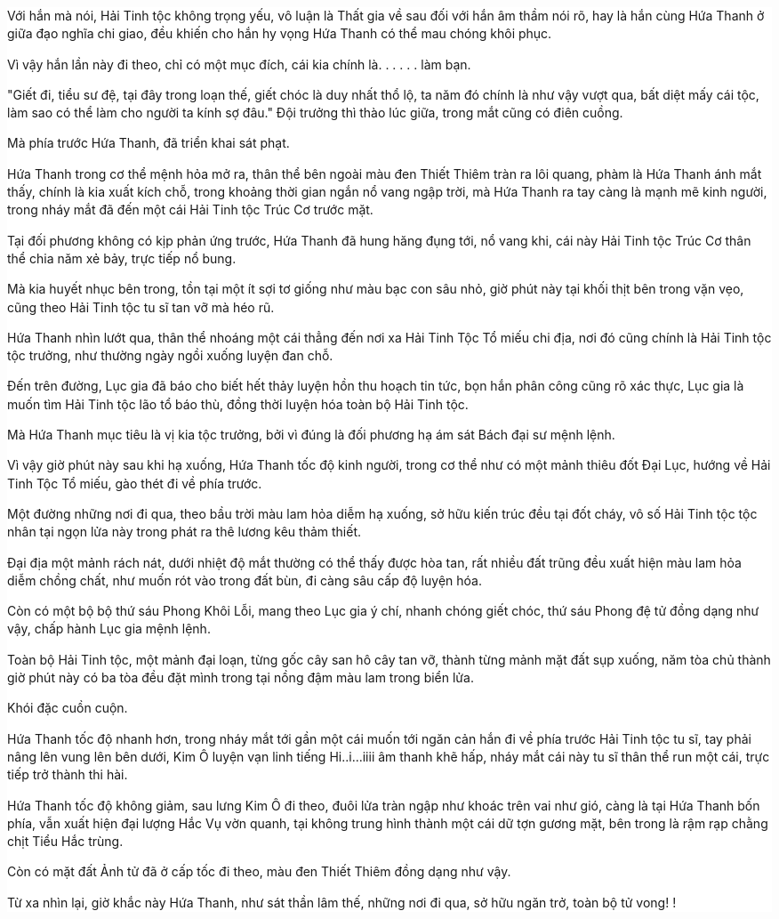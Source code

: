 Với hắn mà nói, Hải Tinh tộc không trọng yếu, vô luận là Thất gia về sau đối với hắn âm thầm nói rõ, hay là hắn cùng Hứa Thanh ở giữa đạo nghĩa chi giao, đều khiến cho hắn hy vọng Hứa Thanh có thể mau chóng khôi phục.

Vì vậy hắn lần này đi theo, chỉ có một mục đích, cái kia chính là. . . . . . làm bạn.

"Giết đi, tiểu sư đệ, tại đây trong loạn thế, giết chóc là duy nhất thổ lộ, ta năm đó chính là như vậy vượt qua, bất diệt mấy cái tộc, làm sao có thể làm cho người ta kính sợ đâu." Đội trưởng thì thào lúc giữa, trong mắt cũng có điên cuồng.

Mà phía trước Hứa Thanh, đã triển khai sát phạt.

Hứa Thanh trong cơ thể mệnh hỏa mở ra, thân thể bên ngoài màu đen Thiết Thiêm tràn ra lôi quang, phàm là Hứa Thanh ánh mắt thấy, chính là kia xuất kích chỗ, trong khoảng thời gian ngắn nổ vang ngập trời, mà Hứa Thanh ra tay càng là mạnh mẽ kinh người, trong nháy mắt đã đến một cái Hải Tinh tộc Trúc Cơ trước mặt.

Tại đối phương không có kịp phản ứng trước, Hứa Thanh đã hung hăng đụng tới, nổ vang khi, cái này Hải Tinh tộc Trúc Cơ thân thể chia năm xẻ bảy, trực tiếp nổ bung.

Mà kia huyết nhục bên trong, tồn tại một ít sợi tơ giống như màu bạc con sâu nhỏ, giờ phút này tại khối thịt bên trong vặn vẹo, cũng theo Hải Tinh tộc tu sĩ tan vỡ mà héo rũ.

Hứa Thanh nhìn lướt qua, thân thể nhoáng một cái thẳng đến nơi xa Hải Tinh Tộc Tổ miếu chi địa, nơi đó cũng chính là Hải Tinh tộc tộc trưởng, như thường ngày ngồi xuống luyện đan chỗ.

Đến trên đường, Lục gia đã báo cho biết hết thảy luyện hồn thu hoạch tin tức, bọn hắn phân công cũng rõ xác thực, Lục gia là muốn tìm Hải Tinh tộc lão tổ báo thù, đồng thời luyện hóa toàn bộ Hải Tinh tộc.

Mà Hứa Thanh mục tiêu là vị kia tộc trưởng, bởi vì đúng là đối phương hạ ám sát Bách đại sư mệnh lệnh.

Vì vậy giờ phút này sau khi hạ xuống, Hứa Thanh tốc độ kinh người, trong cơ thể như có một mảnh thiêu đốt Đại Lục, hướng về Hải Tinh Tộc Tổ miếu, gào thét đi về phía trước.

Một đường những nơi đi qua, theo bầu trời màu lam hỏa diễm hạ xuống, sở hữu kiến trúc đều tại đốt cháy, vô số Hải Tinh tộc tộc nhân tại ngọn lửa này trong phát ra thê lương kêu thảm thiết.

Đại địa một mảnh rách nát, dưới nhiệt độ mắt thường có thể thấy được hòa tan, rất nhiều đất trũng đều xuất hiện màu lam hỏa diễm chồng chất, như muốn rót vào trong đất bùn, đi càng sâu cấp độ luyện hóa.

Còn có một bộ bộ thứ sáu Phong Khôi Lỗi, mang theo Lục gia ý chí, nhanh chóng giết chóc, thứ sáu Phong đệ tử đồng dạng như vậy, chấp hành Lục gia mệnh lệnh.

Toàn bộ Hải Tinh tộc, một mảnh đại loạn, từng gốc cây san hô cây tan vỡ, thành từng mảnh mặt đất sụp xuống, năm tòa chủ thành giờ phút này có ba tòa đều đặt mình trong tại nồng đậm màu lam trong biển lửa.

Khói đặc cuồn cuộn.

Hứa Thanh tốc độ nhanh hơn, trong nháy mắt tới gần một cái muốn tới ngăn cản hắn đi về phía trước Hải Tinh tộc tu sĩ, tay phải nâng lên vung lên bên dưới, Kim Ô luyện vạn linh tiếng Hi..i...iiii âm thanh khẽ hấp, nháy mắt cái này tu sĩ thân thể run một cái, trực tiếp trở thành thi hài.

Hứa Thanh tốc độ không giảm, sau lưng Kim Ô đi theo, đuôi lửa tràn ngập như khoác trên vai như gió, càng là tại Hứa Thanh bốn phía, vẫn xuất hiện đại lượng Hắc Vụ vờn quanh, tại không trung hình thành một cái dữ tợn gương mặt, bên trong là rậm rạp chằng chịt Tiểu Hắc trùng.

Còn có mặt đất Ảnh tử đã ở cấp tốc đi theo, màu đen Thiết Thiêm đồng dạng như vậy.

Từ xa nhìn lại, giờ khắc này Hứa Thanh, như sát thần lâm thế, những nơi đi qua, sở hữu ngăn trở, toàn bộ tử vong! !




